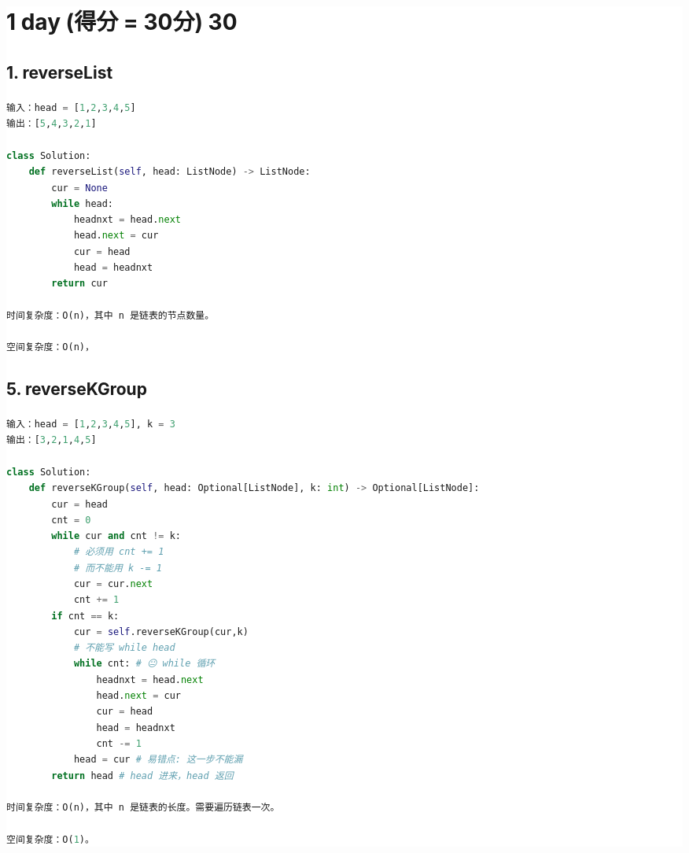 # 1 day (得分 = 30分) 30

##  1. <a name='ReverseLinkedList'></a> reverseList

```py
输入：head = [1,2,3,4,5]
输出：[5,4,3,2,1]

class Solution:
    def reverseList(self, head: ListNode) -> ListNode:
        cur = None
        while head: 
            headnxt = head.next
            head.next = cur
            cur = head
            head = headnxt
        return cur

时间复杂度：O(n)，其中 n 是链表的节点数量。

空间复杂度：O(n)，
```


##  5. <a name='Kadd-1'></a> reverseKGroup

```py
输入：head = [1,2,3,4,5], k = 3
输出：[3,2,1,4,5]

class Solution:
    def reverseKGroup(self, head: Optional[ListNode], k: int) -> Optional[ListNode]:
        cur = head
        cnt = 0
        while cur and cnt != k: 
            # 必须用 cnt += 1
            # 而不能用 k -= 1
            cur = cur.next
            cnt += 1
        if cnt == k:
            cur = self.reverseKGroup(cur,k)
            # 不能写 while head
            while cnt: # 😐 while 循环
                headnxt = head.next
                head.next = cur
                cur = head
                head = headnxt
                cnt -= 1
            head = cur # 易错点: 这一步不能漏
        return head # head 进来，head 返回

时间复杂度：O(n)，其中 n 是链表的长度。需要遍历链表一次。

空间复杂度：O(1)。
```
